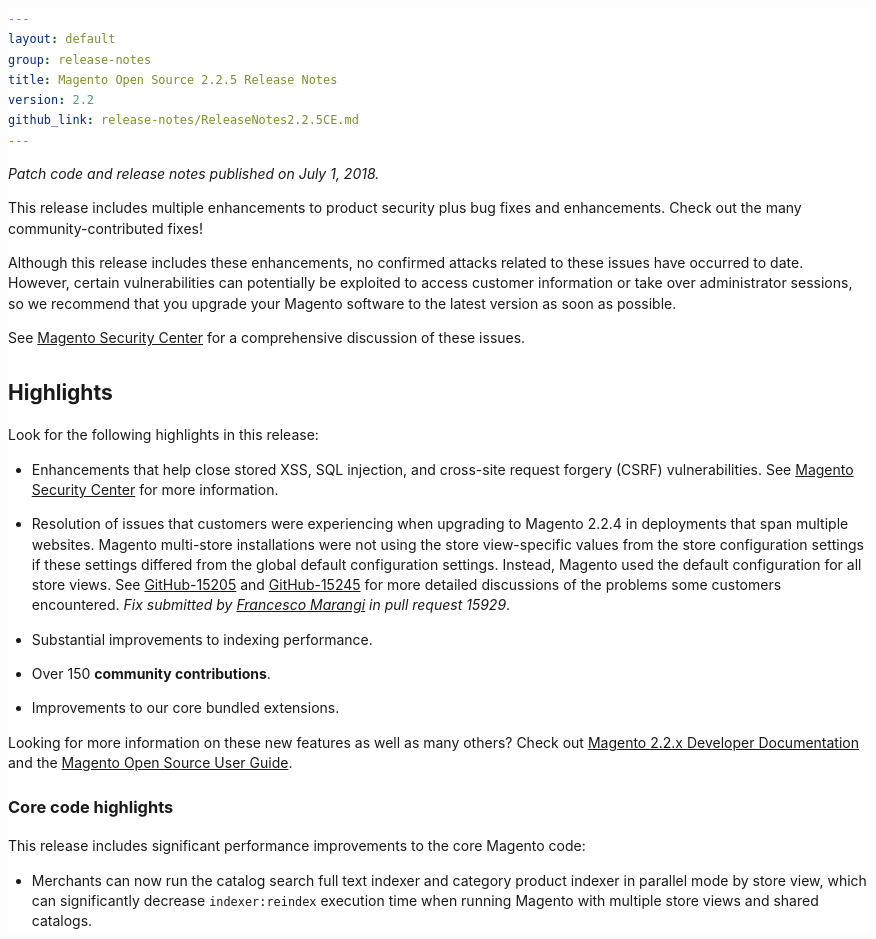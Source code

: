 ```yaml
---
layout: default
group: release-notes
title: Magento Open Source 2.2.5 Release Notes
version: 2.2
github_link: release-notes/ReleaseNotes2.2.5CE.md
---
```

*Patch code and release notes published on July 1, 2018.* 

This release includes multiple enhancements to product security plus bug fixes and enhancements. Check out the many community-contributed fixes!

Although this release includes these enhancements, no confirmed attacks related to these issues have occurred to date. However, certain vulnerabilities can potentially be exploited to access customer information or take over administrator sessions, so we recommend that you upgrade your Magento software to the latest version as soon as possible.

See [Magento Security Center](https://magento.com/security/patches/magento-2.2.5-and-2.1.14-security-update) for a comprehensive discussion of these issues.


## Highlights

Look for the following highlights in this release:

* Enhancements that help close stored XSS, SQL injection, and cross-site request forgery (CSRF) vulnerabilities. See [Magento Security Center](https://magento.com/security/patches/magento-2.2.5-and-2.1.14-security-update) for more information.

* Resolution of issues that customers were experiencing when upgrading to Magento 2.2.4 in deployments that span multiple websites. Magento multi-store installations were not using the store view-specific values from the store configuration settings if these settings differed from the global default configuration settings. Instead, Magento used the default configuration for all store views. See  [GitHub-15205](https://github.com/magento/magento2/issues/15205) and [GitHub-15245](https://github.com/magento/magento2/issues/15245) for more detailed discussions of the problems some customers encountered. *Fix submitted by [Francesco Marangi](https://github.com/fmarangi) in pull request 15929*. 

* Substantial improvements to indexing performance. 

* Over 150 **community contributions**.

* Improvements to our core bundled extensions. 

Looking for more information on these new features as well as many others? Check out [Magento 2.2.x Developer Documentation](http://devdocs.magento.com/guides/v2.2/) and the [Magento Open Source User Guide](http://docs.magento.com/m2/ce/user_guide/getting-started.html).

### Core code highlights
This release includes significant performance improvements to the core Magento code: 

*   Merchants can now  run the catalog search full text indexer and category product indexer in parallel mode by store view, which can significantly decrease  `indexer:reindex` execution time when running Magento with multiple store views and shared catalogs. 
